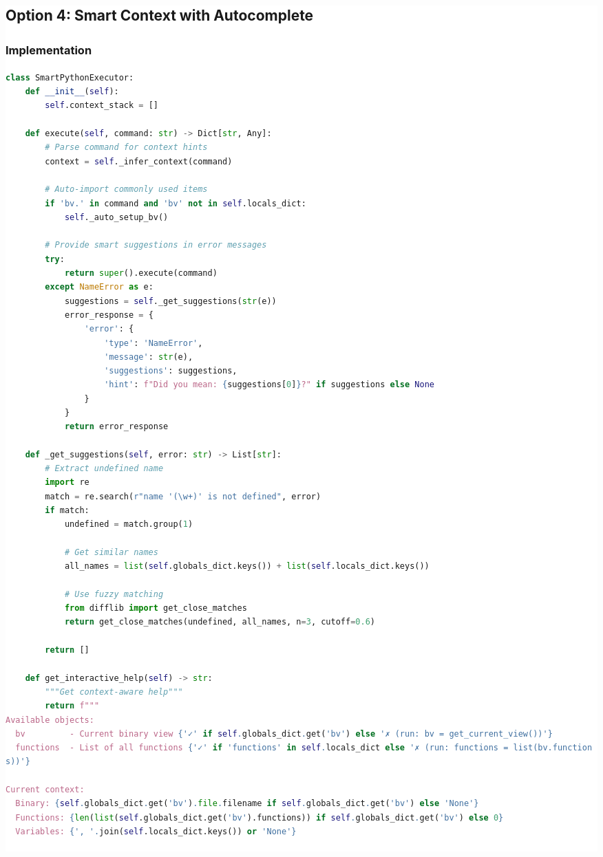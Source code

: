 ## Option 4: Smart Context with Autocomplete

### Implementation
```python
class SmartPythonExecutor:
    def __init__(self):
        self.context_stack = []
        
    def execute(self, command: str) -> Dict[str, Any]:
        # Parse command for context hints
        context = self._infer_context(command)
        
        # Auto-import commonly used items
        if 'bv.' in command and 'bv' not in self.locals_dict:
            self._auto_setup_bv()
        
        # Provide smart suggestions in error messages
        try:
            return super().execute(command)
        except NameError as e:
            suggestions = self._get_suggestions(str(e))
            error_response = {
                'error': {
                    'type': 'NameError',
                    'message': str(e),
                    'suggestions': suggestions,
                    'hint': f"Did you mean: {suggestions[0]}?" if suggestions else None
                }
            }
            return error_response
    
    def _get_suggestions(self, error: str) -> List[str]:
        # Extract undefined name
        import re
        match = re.search(r"name '(\w+)' is not defined", error)
        if match:
            undefined = match.group(1)
            
            # Get similar names
            all_names = list(self.globals_dict.keys()) + list(self.locals_dict.keys())
            
            # Use fuzzy matching
            from difflib import get_close_matches
            return get_close_matches(undefined, all_names, n=3, cutoff=0.6)
        
        return []
    
    def get_interactive_help(self) -> str:
        """Get context-aware help"""
        return f"""
Available objects:
  bv         - Current binary view {'✓' if self.globals_dict.get('bv') else '✗ (run: bv = get_current_view())'}
  functions  - List of all functions {'✓' if 'functions' in self.locals_dict else '✗ (run: functions = list(bv.functions))'}
  
Current context:
  Binary: {self.globals_dict.get('bv').file.filename if self.globals_dict.get('bv') else 'None'}
  Functions: {len(list(self.globals_dict.get('bv').functions)) if self.globals_dict.get('bv') else 0}
  Variables: {', '.join(self.locals_dict.keys()) or 'None'}
  
```
